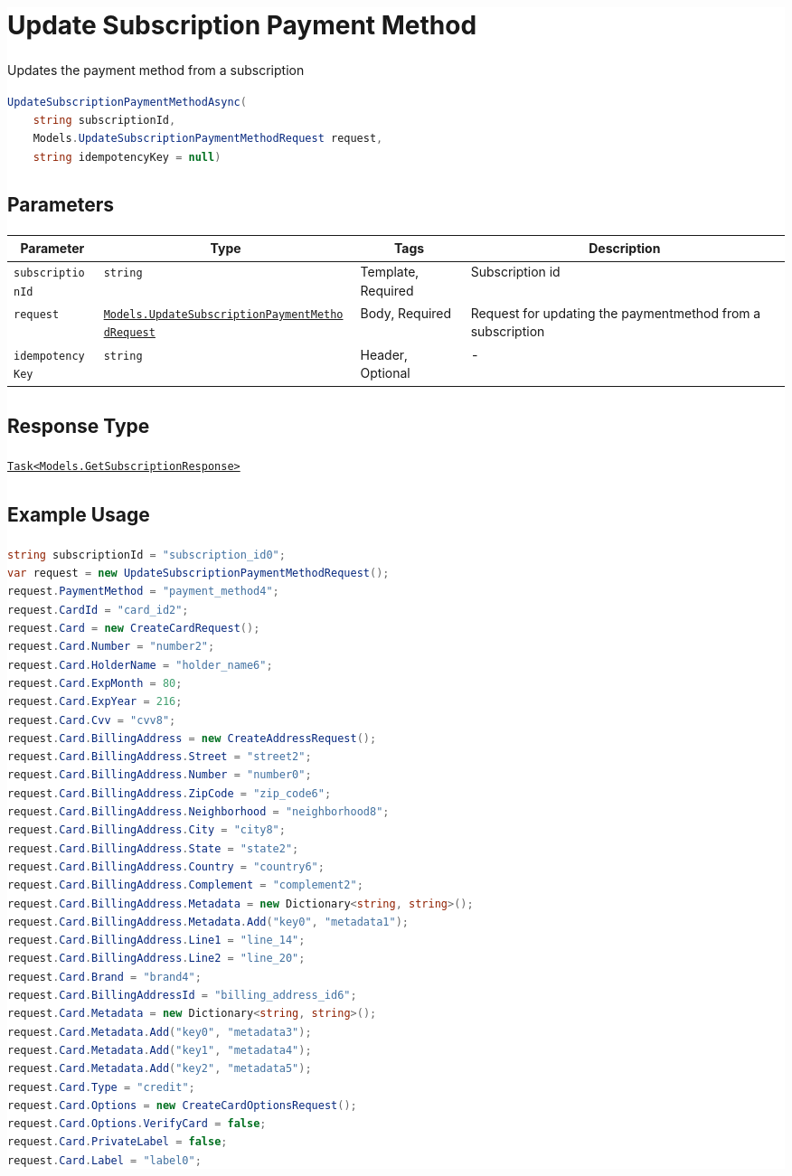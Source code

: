 
# Update Subscription Payment Method

Updates the payment method from a subscription

```csharp
UpdateSubscriptionPaymentMethodAsync(
    string subscriptionId,
    Models.UpdateSubscriptionPaymentMethodRequest request,
    string idempotencyKey = null)
```

## Parameters

| Parameter | Type | Tags | Description |
|  --- | --- | --- | --- |
| `subscriptionId` | `string` | Template, Required | Subscription id |
| `request` | [`Models.UpdateSubscriptionPaymentMethodRequest`](../../doc/models/update-subscription-payment-method-request.md) | Body, Required | Request for updating the paymentmethod from a subscription |
| `idempotencyKey` | `string` | Header, Optional | - |

## Response Type

[`Task<Models.GetSubscriptionResponse>`](../../doc/models/get-subscription-response.md)

## Example Usage

```csharp
string subscriptionId = "subscription_id0";
var request = new UpdateSubscriptionPaymentMethodRequest();
request.PaymentMethod = "payment_method4";
request.CardId = "card_id2";
request.Card = new CreateCardRequest();
request.Card.Number = "number2";
request.Card.HolderName = "holder_name6";
request.Card.ExpMonth = 80;
request.Card.ExpYear = 216;
request.Card.Cvv = "cvv8";
request.Card.BillingAddress = new CreateAddressRequest();
request.Card.BillingAddress.Street = "street2";
request.Card.BillingAddress.Number = "number0";
request.Card.BillingAddress.ZipCode = "zip_code6";
request.Card.BillingAddress.Neighborhood = "neighborhood8";
request.Card.BillingAddress.City = "city8";
request.Card.BillingAddress.State = "state2";
request.Card.BillingAddress.Country = "country6";
request.Card.BillingAddress.Complement = "complement2";
request.Card.BillingAddress.Metadata = new Dictionary<string, string>();
request.Card.BillingAddress.Metadata.Add("key0", "metadata1");
request.Card.BillingAddress.Line1 = "line_14";
request.Card.BillingAddress.Line2 = "line_20";
request.Card.Brand = "brand4";
request.Card.BillingAddressId = "billing_address_id6";
request.Card.Metadata = new Dictionary<string, string>();
request.Card.Metadata.Add("key0", "metadata3");
request.Card.Metadata.Add("key1", "metadata4");
request.Card.Metadata.Add("key2", "metadata5");
request.Card.Type = "credit";
request.Card.Options = new CreateCardOptionsRequest();
request.Card.Options.VerifyCard = false;
request.Card.PrivateLabel = false;
request.Card.Label = "label0";
```